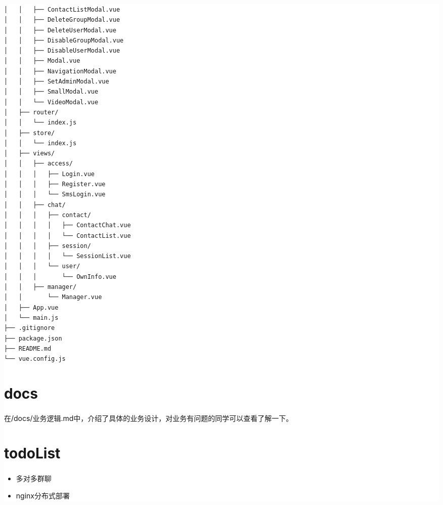 ```
│   │   ├── ContactListModal.vue
│   │   ├── DeleteGroupModal.vue
│   │   ├── DeleteUserModal.vue
│   │   ├── DisableGroupModal.vue
│   │   ├── DisableUserModal.vue
│   │   ├── Modal.vue
│   │   ├── NavigationModal.vue
│   │   ├── SetAdminModal.vue
│   │   ├── SmallModal.vue
│   │   └── VideoModal.vue
│   ├── router/
│   │   └── index.js
│   ├── store/
│   │   └── index.js
│   ├── views/
│   │   ├── access/
│   │   │   ├── Login.vue
│   │   │   ├── Register.vue
│   │   │   └── SmsLogin.vue
│   │   ├── chat/
│   │   │   ├── contact/
│   │   │   │   ├── ContactChat.vue
│   │   │   │   └── ContactList.vue
│   │   │   ├── session/
│   │   │   │   └── SessionList.vue
│   │   │   └── user/
│   │   │       └── OwnInfo.vue
│   │   ├── manager/
│   │       └── Manager.vue
│   ├── App.vue
│   └── main.js
├── .gitignore
├── package.json
├── README.md
└── vue.config.js
```

# docs

在/docs/业务逻辑.md中，介绍了具体的业务设计，对业务有问题的同学可以查看了解一下。

# todoList

-  多对多群聊

-  nginx分布式部署

  
